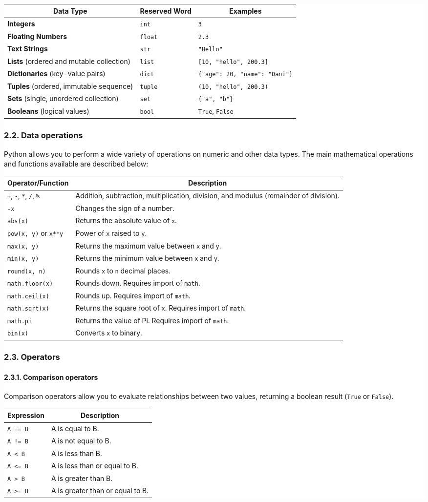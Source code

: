 | Data Type | Reserved Word | Examples |
|--------------------------------------------------|-------------------|----------------------------------|
| **Integers** | `int` | `3` |
| **Floating Numbers** | `float` | `2.3` |
| **Text Strings** | `str` | `"Hello"` |
| **Lists** (ordered and mutable collection) | `list` | `[10, "hello", 200.3]` |
| **Dictionaries** (key-value pairs) | `dict` | `{"age": 20, "name": "Dani"}` |
| **Tuples** (ordered, immutable sequence) | `tuple` | `(10, "hello", 200.3)` |
| **Sets** (single, unordered collection) | `set` | `{"a", "b"}` |
| **Booleans** (logical values) | `bool` | `True`, `False` |

### 2.2. Data operations

Python allows you to perform a wide variety of operations on numeric and other data types. The main mathematical operations and functions available are described below:

| Operator/Function | Description |
|------------------------|-------------------------------------------------------|
| `+`, `-`, `*`, `/`, `%` | Addition, subtraction, multiplication, division, and modulus (remainder of division). |
| `-x` | Changes the sign of a number. |
| `abs(x)` | Returns the absolute value of `x`. |
| `pow(x, y)` or `x**y` | Power of `x` raised to `y`. |
| `max(x, y)` | Returns the maximum value between `x` and `y`. |
| `min(x, y)` | Returns the minimum value between `x` and `y`. |
| `round(x, n)` | Rounds `x` to `n` decimal places. |
| `math.floor(x)` | Rounds down. Requires import of `math`. |
| `math.ceil(x)` | Rounds up. Requires import of `math`. |
| `math.sqrt(x)` | Returns the square root of `x`. Requires import of `math`. |
| `math.pi` | Returns the value of Pi. Requires import of `math`. || `hex(x)` | Converts `x` to hexadecimal. |
| `bin(x)` | Converts `x` to binary. |

### 2.3. Operators

#### 2.3.1. Comparison operators

Comparison operators allow you to evaluate relationships between two values, returning a boolean result (`True` or `False`).

| Expression | Description |
|-----------|----------------------------|
| `A == B` | A is equal to B. |
| `A != B` | A is not equal to B. |
| `A < B` | A is less than B. |
| `A <= B` | A is less than or equal to B. |
| `A > B` | A is greater than B. |
| `A >= B` | A is greater than or equal to B. |
